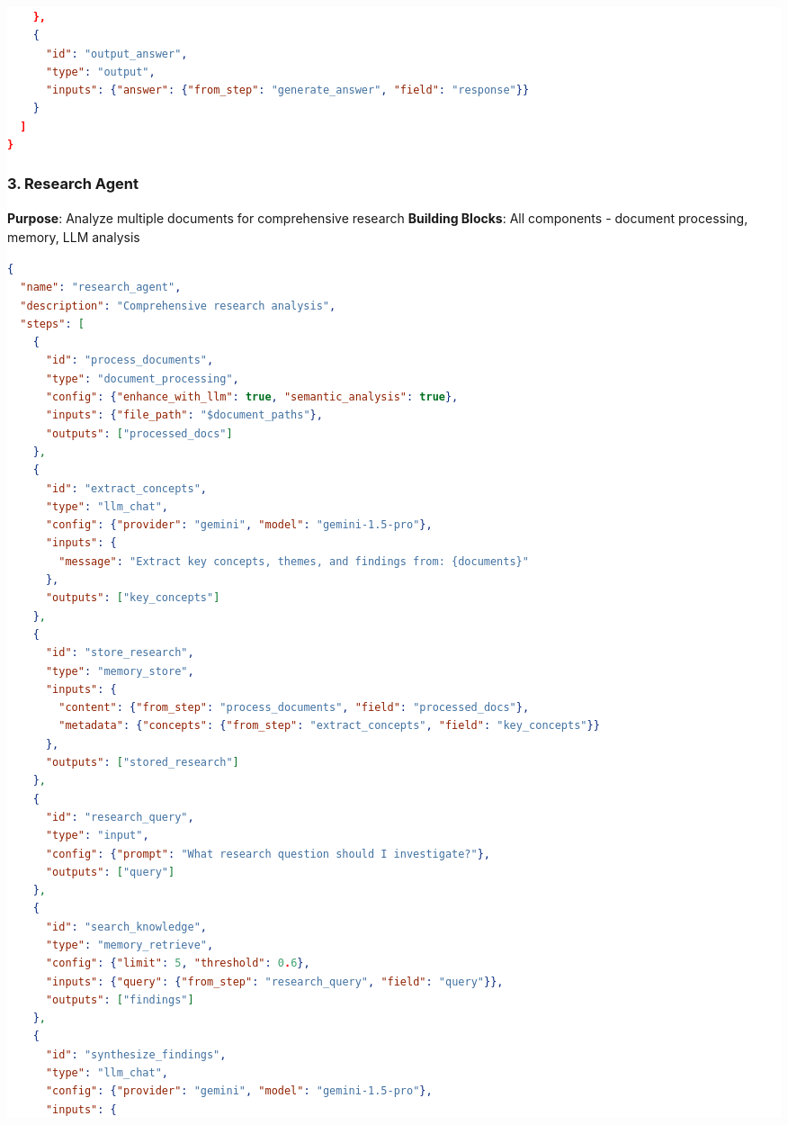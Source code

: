 ```json
    },
    {
      "id": "output_answer",
      "type": "output",
      "inputs": {"answer": {"from_step": "generate_answer", "field": "response"}}
    }
  ]
}
```

### 3. Research Agent

**Purpose**: Analyze multiple documents for comprehensive research
**Building Blocks**: All components - document processing, memory, LLM analysis

```json
{
  "name": "research_agent",
  "description": "Comprehensive research analysis",
  "steps": [
    {
      "id": "process_documents",
      "type": "document_processing",
      "config": {"enhance_with_llm": true, "semantic_analysis": true},
      "inputs": {"file_path": "$document_paths"},
      "outputs": ["processed_docs"]
    },
    {
      "id": "extract_concepts",
      "type": "llm_chat",
      "config": {"provider": "gemini", "model": "gemini-1.5-pro"},
      "inputs": {
        "message": "Extract key concepts, themes, and findings from: {documents}"
      },
      "outputs": ["key_concepts"]
    },
    {
      "id": "store_research",
      "type": "memory_store",
      "inputs": {
        "content": {"from_step": "process_documents", "field": "processed_docs"},
        "metadata": {"concepts": {"from_step": "extract_concepts", "field": "key_concepts"}}
      },
      "outputs": ["stored_research"]
    },
    {
      "id": "research_query",
      "type": "input",
      "config": {"prompt": "What research question should I investigate?"},
      "outputs": ["query"]
    },
    {
      "id": "search_knowledge",
      "type": "memory_retrieve",
      "config": {"limit": 5, "threshold": 0.6},
      "inputs": {"query": {"from_step": "research_query", "field": "query"}},
      "outputs": ["findings"]
    },
    {
      "id": "synthesize_findings",
      "type": "llm_chat",
      "config": {"provider": "gemini", "model": "gemini-1.5-pro"},
      "inputs": {
```
